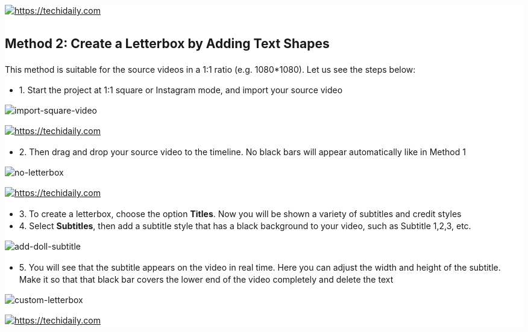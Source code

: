 
<a href="https://appsumo.8odi.net/c/5597632/2137413/7443" target="_top" id="2137413">
  <img src="//a.impactradius-go.com/display-ad/7443-2137413" border="0" alt="https://techidaily.com" width="728" height="90"/>
</a>
<img height="0" width="0" src="https://appsumo.8odi.net/i/5597632/2137413/7443" style="position:absolute;visibility:hidden;" border="0" />

## Method 2: Create a Letterbox by Adding Text Shapes

This method is suitable for the source videos in a 1:1 ratio (e.g. 1080\*1080). Let us see the steps below:

* 1\. Start the project at 1:1 square or Instagram mode, and import your source video

![import-square-video](https://images.wondershare.com/filmora/article-images/import-square-video.jpg)


<a href="https://bluettius.sjv.io/c/5597632/2139116/17108" target="_top" id="2139116">
  <img src="//a.impactradius-go.com/display-ad/17108-2139116" border="0" alt="https://techidaily.com" width="250" height="90"/>
</a>
<img height="0" width="0" src="https://bluettius.sjv.io/i/5597632/2139116/17108" style="position:absolute;visibility:hidden;" border="0" />

* 2\. Then drag and drop your source video to the timeline. No black bars will appear automatically like in Method 1

![no-letterbox](https://images.wondershare.com/filmora/article-images/no-letterbox.jpg)


<a href="https://unicoeye.pxf.io/c/5597632/2134228/18498" target="_top" id="2134228">
  <img src="//a.impactradius-go.com/display-ad/18498-2134228" border="0" alt="https://techidaily.com" width="728" height="90"/>
</a>
<img height="0" width="0" src="https://unicoeye.pxf.io/i/5597632/2134228/18498" style="position:absolute;visibility:hidden;" border="0" />

* 3\. To create a letterbox, choose the option **Titles**. Now you will be shown a variety of subtitles and credit styles
* 4\. Select **Subtitles**, then add a subtitle style that has a black background to your video, such as Subtitle 1,2,3, etc.

![add-doll-subtitle](https://images.wondershare.com/filmora/article-images/add-doll-subtitle.jpg)

* 5\. You will see that the subtitle appears on the video in real time. Here you can adjust the width and height of the subtitle. Make it so that that black bar covers the lower end of the video completely and delete the text

![custom-letterbox](https://images.wondershare.com/filmora/article-images/custom-letterbox.jpg)


<a href="https://bluettius.sjv.io/c/5597632/2139119/17108" target="_top" id="2139119">
  <img src="//a.impactradius-go.com/display-ad/17108-2139119" border="0" alt="https://techidaily.com" width="728" height="90"/>
</a>
<img height="0" width="0" src="https://bluettius.sjv.io/i/5597632/2139119/17108" style="position:absolute;visibility:hidden;" border="0" />
